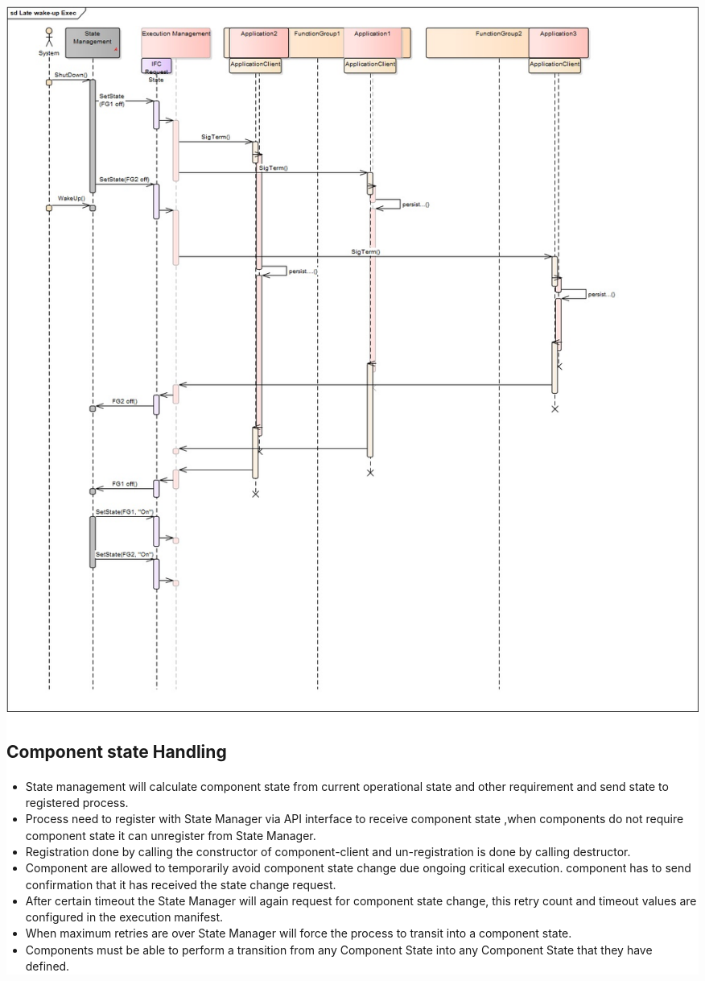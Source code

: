   
  ![Component state transition (late-wakeup)](Images/Late-wake-up-Exec.jpg)

## Component state Handling
  - State management will calculate component state from current operational state and other requirement and send state to registered process.
  - Process need to register with State Manager via API interface to receive component state ,when components do not require component state it can unregister from State Manager.
  - Registration done by calling the constructor of component-client and un-registration  is done by calling destructor.
  - Component are allowed to temporarily avoid component state change due ongoing critical execution. component has to send confirmation that it has received the state change request.
  - After certain timeout the State Manager will again request for component state change, this retry count and timeout values are configured in the execution manifest.
  - When maximum retries are over State Manager will force the process to transit into a component state.
  - Components must be able to perform a transition from any Component State into any Component State that they have defined.  